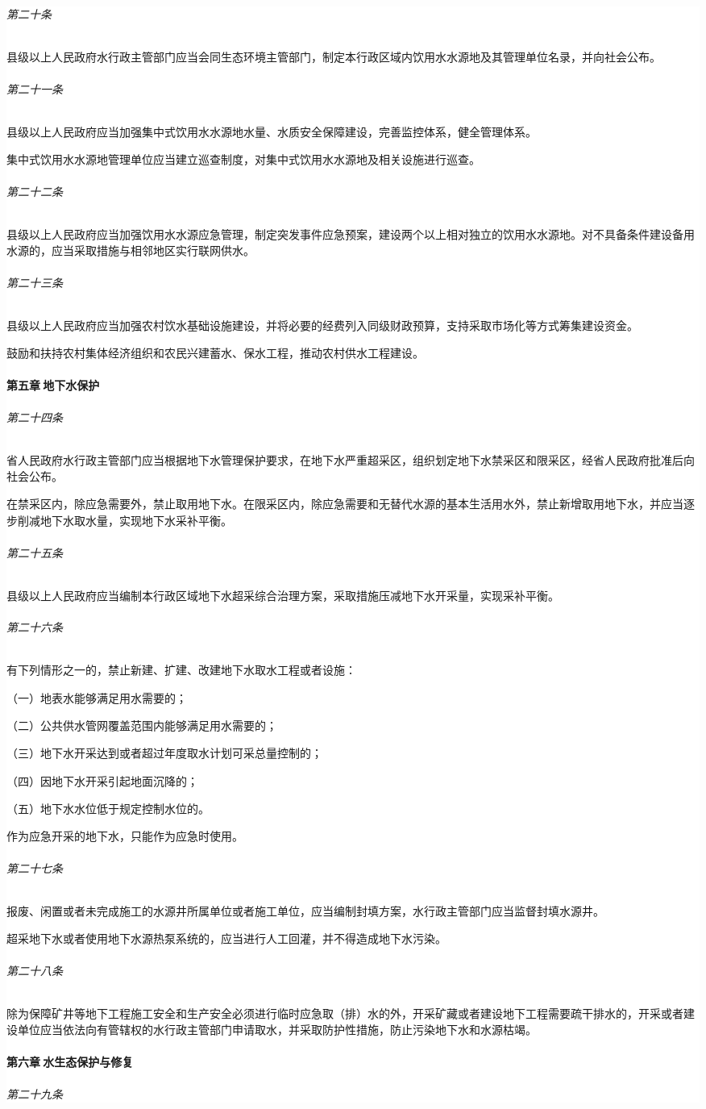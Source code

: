 ###### 第二十条

县级以上人民政府水行政主管部门应当会同生态环境主管部门，制定本行政区域内饮用水水源地及其管理单位名录，并向社会公布。

###### 第二十一条

县级以上人民政府应当加强集中式饮用水水源地水量、水质安全保障建设，完善监控体系，健全管理体系。

集中式饮用水水源地管理单位应当建立巡查制度，对集中式饮用水水源地及相关设施进行巡查。

###### 第二十二条

县级以上人民政府应当加强饮用水水源应急管理，制定突发事件应急预案，建设两个以上相对独立的饮用水水源地。对不具备条件建设备用水源的，应当采取措施与相邻地区实行联网供水。

###### 第二十三条

县级以上人民政府应当加强农村饮水基础设施建设，并将必要的经费列入同级财政预算，支持采取市场化等方式筹集建设资金。

鼓励和扶持农村集体经济组织和农民兴建蓄水、保水工程，推动农村供水工程建设。

#### 第五章 地下水保护

###### 第二十四条

省人民政府水行政主管部门应当根据地下水管理保护要求，在地下水严重超采区，组织划定地下水禁采区和限采区，经省人民政府批准后向社会公布。

在禁采区内，除应急需要外，禁止取用地下水。在限采区内，除应急需要和无替代水源的基本生活用水外，禁止新增取用地下水，并应当逐步削减地下水取水量，实现地下水采补平衡。

###### 第二十五条

县级以上人民政府应当编制本行政区域地下水超采综合治理方案，采取措施压减地下水开采量，实现采补平衡。

###### 第二十六条

有下列情形之一的，禁止新建、扩建、改建地下水取水工程或者设施：

（一）地表水能够满足用水需要的；

（二）公共供水管网覆盖范围内能够满足用水需要的；

（三）地下水开采达到或者超过年度取水计划可采总量控制的；

（四）因地下水开采引起地面沉降的；

（五）地下水水位低于规定控制水位的。

作为应急开采的地下水，只能作为应急时使用。

###### 第二十七条

报废、闲置或者未完成施工的水源井所属单位或者施工单位，应当编制封填方案，水行政主管部门应当监督封填水源井。

超采地下水或者使用地下水源热泵系统的，应当进行人工回灌，并不得造成地下水污染。

###### 第二十八条

除为保障矿井等地下工程施工安全和生产安全必须进行临时应急取（排）水的外，开采矿藏或者建设地下工程需要疏干排水的，开采或者建设单位应当依法向有管辖权的水行政主管部门申请取水，并采取防护性措施，防止污染地下水和水源枯竭。

#### 第六章 水生态保护与修复

###### 第二十九条
